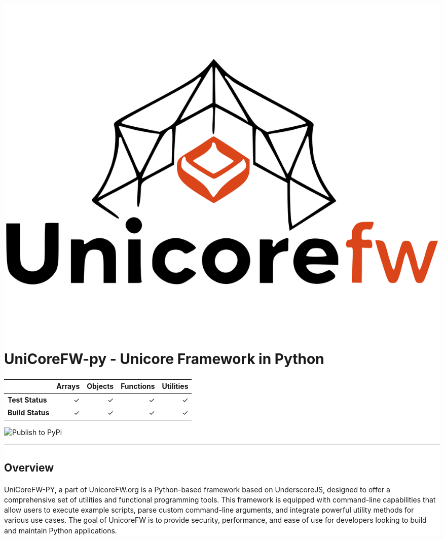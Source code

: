![alt text](https://raw.githubusercontent.com/unicorefw-org/unicorefw-py/refs/heads/main/logo.svg)
# UniCoreFW-py - Unicore Framework in Python
|               |       Arrays | Objects |  Functions | Utilities | 
| :------------ | ------------:| -------:| ----------:| ---------:|
| **Test Status**         |            ✓ |       ✓ |         ✓ |         ✓ |
| **Build Status**         |            ✓ |       ✓ |         ✓ |         ✓ |
![Publish to PyPi](https://github.com/unicorefw-org/unicorefw-py/actions/workflows/release.yml/badge.svg)
* * *
Overview
--------
UniCoreFW-PY, a part of UnicoreFW.org is a Python-based framework based on UnderscoreJS, designed to offer a comprehensive set of utilities and functional programming tools. This framework is equipped with command-line capabilities that allow users to execute example scripts, parse custom command-line arguments, and integrate powerful utility methods for various use cases. The goal of UnicoreFW is to provide security, performance, and ease of use for developers looking to build and maintain Python applications.
